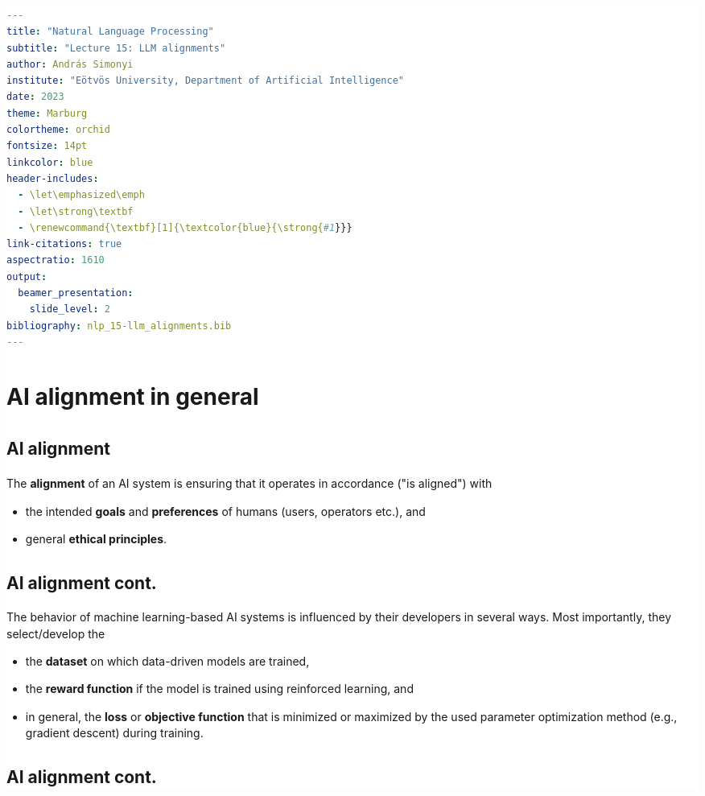 ```yaml
---
title: "Natural Language Processing"
subtitle: "Lecture 15: LLM alignments"
author: András Simonyi
institute: "Eötvös University, Department of Artificial Intelligence"
date: 2023
theme: Marburg
colortheme: orchid
fontsize: 14pt
linkcolor: blue
header-includes:
  - \let\emphasized\emph
  - \let\strong\textbf
  - \renewcommand{\textbf}[1]{\textcolor{blue}{\strong{#1}}}
link-citations: true
aspectratio: 1610
output: 
  beamer_presentation:
    slide_level: 2
bibliography: nlp_15-llm_alignments.bib
---
```


# AI alignment in general

## AI alignment 

The __alignment__ of an AI system is ensuring that it operates in accordance
("is aligned") with

+ the intended __goals__ and __preferences__ of humans (users, operators etc.), and

+ general __ethical principles__.

## AI alignment cont.

The behavior of machine learning-based AI systems is influenced by their
developers in several ways. Most importantly, they select/develop the

+ the __dataset__ on which data-driven models are trained, 

+ the __reward function__ if the model is trained using reinforced
  learning, and

+ in general, the __loss__ or __objective function__ that is minimized or
  maximized by the used parameter optimization method (e.g., gradient descent)
  during training.


  
## AI alignment cont.
